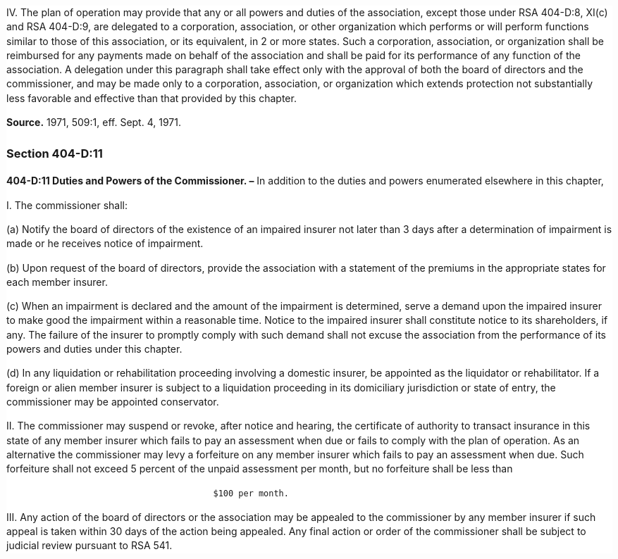  IV. The plan of operation may provide that any or all powers and
duties of the association, except those under RSA 404-D:8, XI(c) and RSA
404-D:9, are delegated to a corporation, association, or other
organization which performs or will perform functions similar to those
of this association, or its equivalent, in 2 or more states. Such a
corporation, association, or organization shall be reimbursed for any
payments made on behalf of the association and shall be paid for its
performance of any function of the association. A delegation under this
paragraph shall take effect only with the approval of both the board of
directors and the commissioner, and may be made only to a corporation,
association, or organization which extends protection not substantially
less favorable and effective than that provided by this chapter.

**Source.** 1971, 509:1, eff. Sept. 4, 1971.

### Section 404-D:11

 **404-D:11 Duties and Powers of the Commissioner. –** In addition to
the duties and powers enumerated elsewhere in this chapter,
                                             
 I. The commissioner shall:
                                             
 (a) Notify the board of directors of the existence of an impaired
insurer not later than 3 days after a determination of impairment is
made or he receives notice of impairment.
                                             
 (b) Upon request of the board of directors, provide the
association with a statement of the premiums in the appropriate states
for each member insurer.
                                             
 (c) When an impairment is declared and the amount of the
impairment is determined, serve a demand upon the impaired insurer to
make good the impairment within a reasonable time. Notice to the
impaired insurer shall constitute notice to its shareholders, if any.
The failure of the insurer to promptly comply with such demand shall not
excuse the association from the performance of its powers and duties
under this chapter.
                                             
 (d) In any liquidation or rehabilitation proceeding involving a
domestic insurer, be appointed as the liquidator or rehabilitator. If a
foreign or alien member insurer is subject to a liquidation proceeding
in its domiciliary jurisdiction or state of entry, the commissioner may
be appointed conservator.
                                             
 II. The commissioner may suspend or revoke, after notice and
hearing, the certificate of authority to transact insurance in this
state of any member insurer which fails to pay an assessment when due or
fails to comply with the plan of operation. As an alternative the
commissioner may levy a forfeiture on any member insurer which fails to
pay an assessment when due. Such forfeiture shall not exceed 5 percent
of the unpaid assessment per month, but no forfeiture shall be less than

                                             $100 per month.
                                             
 III. Any action of the board of directors or the association may be
appealed to the commissioner by any member insurer if such appeal is
taken within 30 days of the action being appealed. Any final action or
order of the commissioner shall be subject to judicial review pursuant
to RSA 541.
                                             